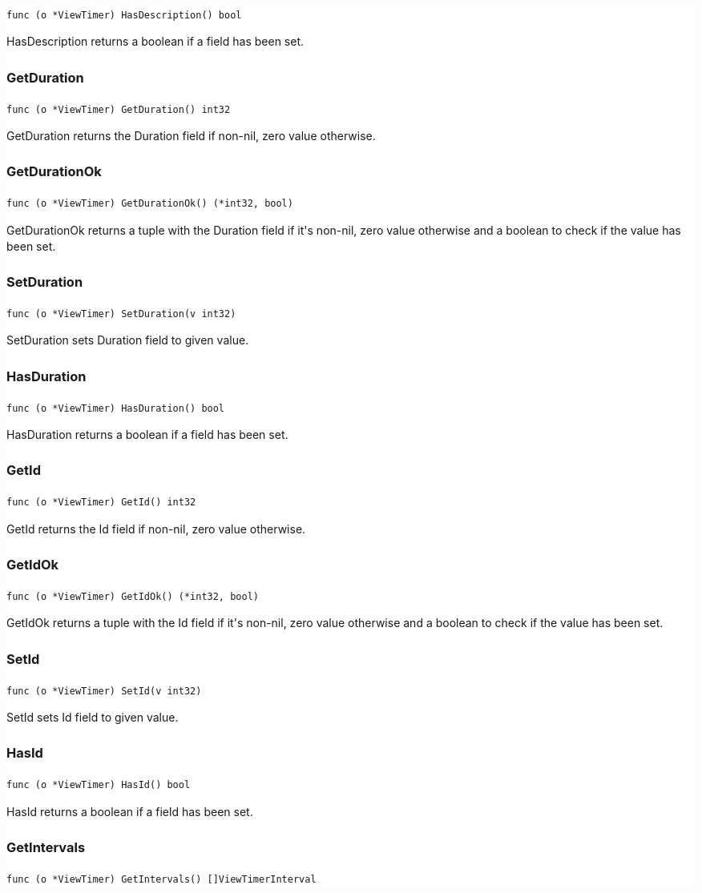 `func (o *ViewTimer) HasDescription() bool`

HasDescription returns a boolean if a field has been set.

### GetDuration

`func (o *ViewTimer) GetDuration() int32`

GetDuration returns the Duration field if non-nil, zero value otherwise.

### GetDurationOk

`func (o *ViewTimer) GetDurationOk() (*int32, bool)`

GetDurationOk returns a tuple with the Duration field if it's non-nil, zero value otherwise
and a boolean to check if the value has been set.

### SetDuration

`func (o *ViewTimer) SetDuration(v int32)`

SetDuration sets Duration field to given value.

### HasDuration

`func (o *ViewTimer) HasDuration() bool`

HasDuration returns a boolean if a field has been set.

### GetId

`func (o *ViewTimer) GetId() int32`

GetId returns the Id field if non-nil, zero value otherwise.

### GetIdOk

`func (o *ViewTimer) GetIdOk() (*int32, bool)`

GetIdOk returns a tuple with the Id field if it's non-nil, zero value otherwise
and a boolean to check if the value has been set.

### SetId

`func (o *ViewTimer) SetId(v int32)`

SetId sets Id field to given value.

### HasId

`func (o *ViewTimer) HasId() bool`

HasId returns a boolean if a field has been set.

### GetIntervals

`func (o *ViewTimer) GetIntervals() []ViewTimerInterval`
